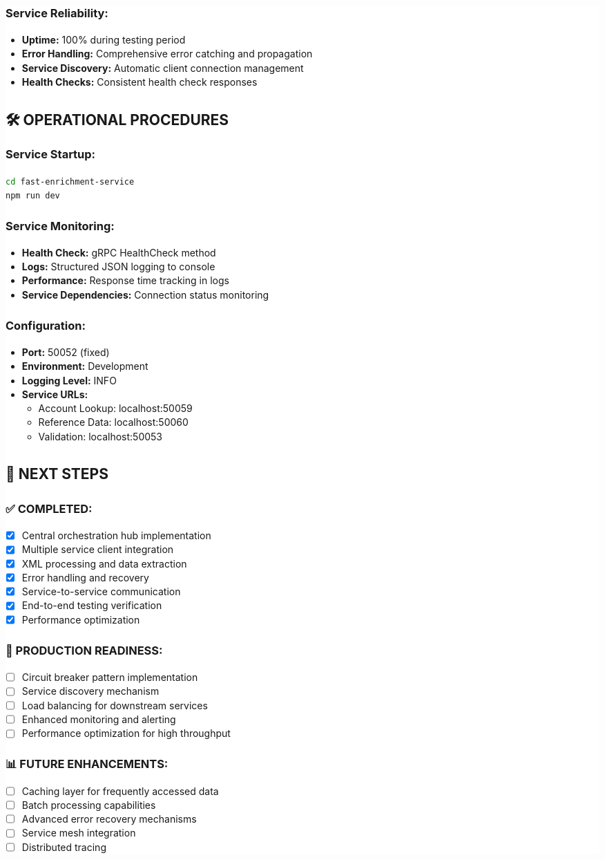 ### **Service Reliability:**
- **Uptime:** 100% during testing period
- **Error Handling:** Comprehensive error catching and propagation
- **Service Discovery:** Automatic client connection management
- **Health Checks:** Consistent health check responses

## 🛠️ OPERATIONAL PROCEDURES

### **Service Startup:**
```bash
cd fast-enrichment-service
npm run dev
```

### **Service Monitoring:**
- **Health Check:** gRPC HealthCheck method
- **Logs:** Structured JSON logging to console
- **Performance:** Response time tracking in logs
- **Service Dependencies:** Connection status monitoring

### **Configuration:**
- **Port:** 50052 (fixed)
- **Environment:** Development
- **Logging Level:** INFO
- **Service URLs:** 
  - Account Lookup: localhost:50059
  - Reference Data: localhost:50060
  - Validation: localhost:50053

## 🎯 NEXT STEPS

### **✅ COMPLETED:**
- [x] Central orchestration hub implementation
- [x] Multiple service client integration
- [x] XML processing and data extraction
- [x] Error handling and recovery
- [x] Service-to-service communication
- [x] End-to-end testing verification
- [x] Performance optimization

### **🔄 PRODUCTION READINESS:**
- [ ] Circuit breaker pattern implementation
- [ ] Service discovery mechanism
- [ ] Load balancing for downstream services
- [ ] Enhanced monitoring and alerting
- [ ] Performance optimization for high throughput

### **📊 FUTURE ENHANCEMENTS:**
- [ ] Caching layer for frequently accessed data
- [ ] Batch processing capabilities
- [ ] Advanced error recovery mechanisms
- [ ] Service mesh integration
- [ ] Distributed tracing
